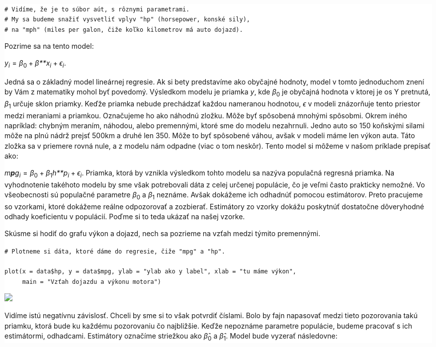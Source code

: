     # Vidíme, že je to súbor aút, s rôznymi parametrami.
    # My sa budeme snažiť vysvetliť vplyv "hp" (horsepower, konské sily), 
    # na "mph" (miles per galon, čiže koľko kilometrov má auto dojazd).

Pozrime sa na tento model:

*y*<sub>*i*</sub> = *β*<sub>0</sub> + *β**x*<sub>*i*</sub> + *ϵ*<sub>*i*</sub>.

Jedná sa o základný model lineárnej regresie. Ak si bety predstavíme ako
obyčajné hodnoty, model v tomto jednoduchom znení by Vám z matematiky
mohol byť povedomý. Výsledkom modelu je priamka *y*, kde *β*<sub>0</sub>
je obyčajná hodnota v ktorej je os Y pretnutá, *β*<sub>1</sub> určuje
sklon priamky. Keďže priamka nebude prechádzať každou nameranou
hodnotou, *ϵ* v modeli znázorňuje tento priestor medzi meraniami a
priamkou. Označujeme ho ako náhodnú zložku. Môže byť spôsobená mnohými
spôsobmi. Okrem iného napríklad: chybným meraním, náhodou, alebo
premennými, ktoré sme do modelu nezahrnuli. Jedno auto so 150 koňskými
silami môže na plnú nádrž prejsť 500km a druhé len 350. Môže to byť
spôsobené váhou, avšak v modeli máme len výkon auta. Táto zložka sa v
priemere rovná nule, a z modelu nám odpadne (viac o tom neskôr). Tento
model si môžeme v našom príklade prepísať ako:

*m**p**g*<sub>*i*</sub> = *β*<sub>0</sub> + *β*<sub>1</sub>*h**p*<sub>*i*</sub> + *ϵ*<sub>*i*</sub>.
Priamka, ktorá by vznikla výsledkom tohto modelu sa nazýva populačná
regresná priamka. Na vyhodnotenie takéhoto modelu by sme však
potrebovali dáta z celej určenej populácie, čo je veľmi často prakticky
nemožné. Vo všeobecnosti sú populačné parametre *β*<sub>0</sub> a
*β*<sub>1</sub> neznáme. Avšak dokážeme ich odhadnúť pomocou
estimátorov. Preto pracujeme so vzorkami, ktoré dokážeme reálne
odpozorovať a zozbierať. Estimátory zo vzorky dokážu poskytnúť
dostatočne dôveryhodné odhady koeficientu v populácií. Poďme si to teda
ukázať na našej vzorke.

Skúsme si hodiť do grafu výkon a dojazd, nech sa pozrieme na vzťah medzi
týmito premennými.

    # Plotneme si dáta, ktoré dáme do regresie, čiže "mpg" a "hp".

    plot(x = data$hp, y = data$mpg, ylab = "ylab ako y label", xlab = "tu máme výkon",
         main = "Vzťah dojazdu a výkonu motora")

![](test_files/figure-markdown_strict/unnamed-chunk-39-1.png)

Vidíme istú negatívnu závislosť. Chceli by sme si to však potvrdiť
číslami. Bolo by fajn napasovať medzi tieto pozorovania takú priamku,
ktorá bude ku každému pozorovaniu čo najbližšie. Keďže nepoznáme
parametre populácie, budeme pracovať s ich estimátormi, odhadcami.
Estimátory označíme striežkou ako *β̂*<sub>0</sub> a *β̂*<sub>1</sub>.
Model bude vyzerať následovne:
